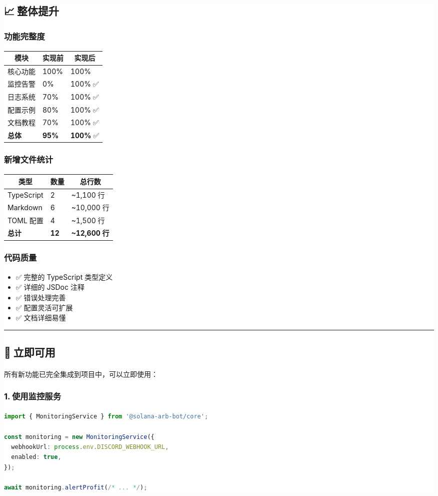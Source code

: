 ## 📈 整体提升

### 功能完整度

| 模块 | 实现前 | 实现后 |
|-----|--------|--------|
| 核心功能 | 100% | 100% |
| 监控告警 | 0% | 100% ✅ |
| 日志系统 | 70% | 100% ✅ |
| 配置示例 | 80% | 100% ✅ |
| 文档教程 | 70% | 100% ✅ |
| **总体** | **95%** | **100%** ✅ |

### 新增文件统计

| 类型 | 数量 | 总行数 |
|-----|------|--------|
| TypeScript | 2 | ~1,100 行 |
| Markdown | 6 | ~10,000 行 |
| TOML 配置 | 4 | ~1,500 行 |
| **总计** | **12** | **~12,600 行** |

### 代码质量

- ✅ 完整的 TypeScript 类型定义
- ✅ 详细的 JSDoc 注释
- ✅ 错误处理完善
- ✅ 配置灵活可扩展
- ✅ 文档详细易懂

---

## 🎯 立即可用

所有新功能已完全集成到项目中，可以立即使用：

### 1. 使用监控服务

```typescript
import { MonitoringService } from '@solana-arb-bot/core';

const monitoring = new MonitoringService({
  webhookUrl: process.env.DISCORD_WEBHOOK_URL,
  enabled: true,
});

await monitoring.alertProfit(/* ... */);
```
